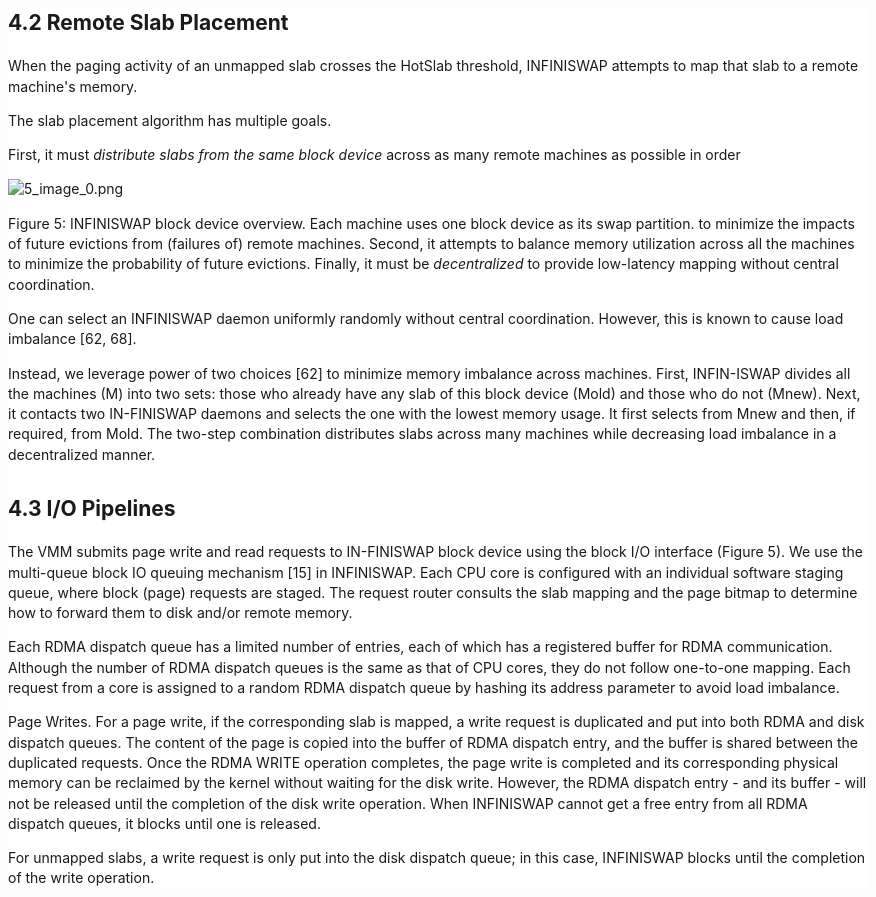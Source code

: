 ## 4.2 **Remote Slab Placement**

When the paging activity of an unmapped slab crosses the HotSlab threshold, INFINISWAP attempts to map that slab to a remote machine's memory.

The slab placement algorithm has multiple goals.

First, it must *distribute slabs from the same block device* across as many remote machines as possible in order

![5_image_0.png](5_image_0.png)

Figure 5: INFINISWAP block device overview. Each machine uses one block device as its swap partition.
to minimize the impacts of future evictions from (failures of) remote machines. Second, it attempts to balance memory utilization across all the machines to minimize the probability of future evictions. Finally, it must be *decentralized* to provide low-latency mapping without central coordination.

One can select an INFINISWAP daemon uniformly randomly without central coordination. However, this is known to cause load imbalance [62, 68].

Instead, we leverage power of two choices [62] to minimize memory imbalance across machines. First, INFIN-ISWAP divides all the machines (M) into two sets: those who already have any slab of this block device (Mold)
and those who do not (Mnew). Next, it contacts two IN-FINISWAP daemons and selects the one with the lowest memory usage. It first selects from Mnew and then, if required, from Mold. The two-step combination distributes slabs across many machines while decreasing load imbalance in a decentralized manner.

## 4.3 **I/O Pipelines**

The VMM submits page write and read requests to IN-FINISWAP block device using the block I/O interface
(Figure 5). We use the multi-queue block IO queuing mechanism [15] in INFINISWAP. Each CPU core is configured with an individual software staging queue, where block (page) requests are staged. The request router consults the slab mapping and the page bitmap to determine how to forward them to disk and/or remote memory.

Each RDMA dispatch queue has a limited number of entries, each of which has a registered buffer for RDMA
communication. Although the number of RDMA dispatch queues is the same as that of CPU cores, they do not follow one-to-one mapping. Each request from a core is assigned to a random RDMA dispatch queue by hashing its address parameter to avoid load imbalance.

Page Writes. For a page write, if the corresponding slab is mapped, a write request is duplicated and put into both RDMA and disk dispatch queues. The content of the page is copied into the buffer of RDMA dispatch entry, and the buffer is shared between the duplicated requests. Once the RDMA WRITE operation completes, the page write is completed and its corresponding physical memory can be reclaimed by the kernel without waiting for the disk write. However, the RDMA dispatch entry - and its buffer - will not be released until the completion of the disk write operation. When INFINISWAP cannot get a free entry from all RDMA dispatch queues, it blocks until one is released.

For unmapped slabs, a write request is only put into the disk dispatch queue; in this case, INFINISWAP blocks until the completion of the write operation.
